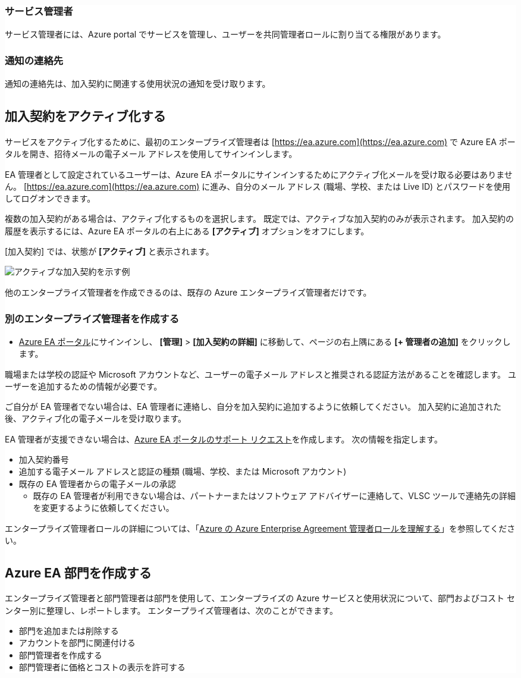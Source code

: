### <a name="service-administrator"></a>サービス管理者

サービス管理者には、Azure portal でサービスを管理し、ユーザーを共同管理者ロールに割り当てる権限があります。

### <a name="notification-contact"></a>通知の連絡先

通知の連絡先は、加入契約に関連する使用状況の通知を受け取ります。

## <a name="activate-your-enrollment"></a>加入契約をアクティブ化する

サービスをアクティブ化するために、最初のエンタープライズ管理者は [https://ea.azure.com](https://ea.azure.com) で Azure EA ポータルを開き、招待メールの電子メール アドレスを使用してサインインします。

EA 管理者として設定されているユーザーは、Azure EA ポータルにサインインするためにアクティブ化メールを受け取る必要はありません。 [https://ea.azure.com](https://ea.azure.com) に進み、自分のメール アドレス (職場、学校、または Live ID) とパスワードを使用してログオンできます。

複数の加入契約がある場合は、アクティブ化するものを選択します。 既定では、アクティブな加入契約のみが表示されます。 加入契約の履歴を表示するには、Azure EA ポータルの右上にある **[アクティブ]** オプションをオフにします。

[加入契約] では、状態が **[アクティブ]** と表示されます。

![アクティブな加入契約を示す例](./media/billing-ea-portal-get-started/ea-enrollment-status.png)

他のエンタープライズ管理者を作成できるのは、既存の Azure エンタープライズ管理者だけです。

### <a name="create-another-enterprise-admin"></a>別のエンタープライズ管理者を作成する

- [Azure EA ポータル](https://ea.azure.com)にサインインし、 **[管理]**  >  **[加入契約の詳細]** に移動して、ページの右上隅にある **[+ 管理者の追加]** をクリックします。

職場または学校の認証や Microsoft アカウントなど、ユーザーの電子メール アドレスと推奨される認証方法があることを確認します。 ユーザーを追加するための情報が必要です。

ご自分が EA 管理者でない場合は、EA 管理者に連絡し、自分を加入契約に追加するように依頼してください。 加入契約に追加された後、アクティブ化の電子メールを受け取ります。

EA 管理者が支援できない場合は、[Azure EA ポータルのサポート リクエスト](https://support.microsoft.com/supportrequestform/cf791efa-485b-95a3-6fad-3daf9cd4027c)を作成します。 次の情報を指定します。

- 加入契約番号
- 追加する電子メール アドレスと認証の種類 (職場、学校、または Microsoft アカウント)
- 既存の EA 管理者からの電子メールの承認
  - 既存の EA 管理者が利用できない場合は、パートナーまたはソフトウェア アドバイザーに連絡して、VLSC ツールで連絡先の詳細を変更するように依頼してください。

エンタープライズ管理者ロールの詳細については、「[Azure の Azure Enterprise Agreement 管理者ロールを理解する](billing-understand-ea-roles.md)」を参照してください。

## <a name="create-an-azure-ea-department"></a>Azure EA 部門を作成する

エンタープライズ管理者と部門管理者は部門を使用して、エンタープライズの Azure サービスと使用状況について、部門およびコスト センター別に整理し、レポートします。 エンタープライズ管理者は、次のことができます。

- 部門を追加または削除する
- アカウントを部門に関連付ける
- 部門管理者を作成する
- 部門管理者に価格とコストの表示を許可する
